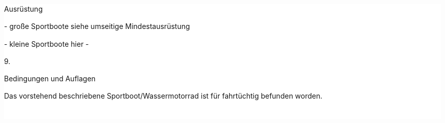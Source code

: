 </td>

<td style="border-bottom: 0.5pt solid ; " rowspan="2" align="left" valign="top" charoff="50">

Ausrüstung

</td>

<td style colspan="2" align="left" valign="top" charoff="50">

\- große Sportboote siehe umseitige Mindestausrüstung

</td>

</tr>

<tr>

<td style="border-bottom: 0.5pt solid ; " colspan="2" align="left" valign="top" charoff="50">

\- kleine Sportboote hier -

</td>

</tr>

<tr>

<td style="border-bottom: 0.5pt solid ; " align="left" valign="top" charoff="50">

9\.

</td>

<td style="border-bottom: 0.5pt solid ; " colspan="3" align="left" valign="top" charoff="50">

Bedingungen und Auflagen

</td>

</tr>

<tr>

<td style colspan="4" align="left" valign="top" charoff="50">

Das vorstehend beschriebene Sportboot/Wassermotorrad ist für fahrtüchtig
befunden worden.

</td>

</tr>

<tr>

<td style colspan="4" align="left" valign="top" charoff="50">

 

</td>

</tr>

<tr>

<td style colspan="4" align="left" valign="top" charoff="50">
